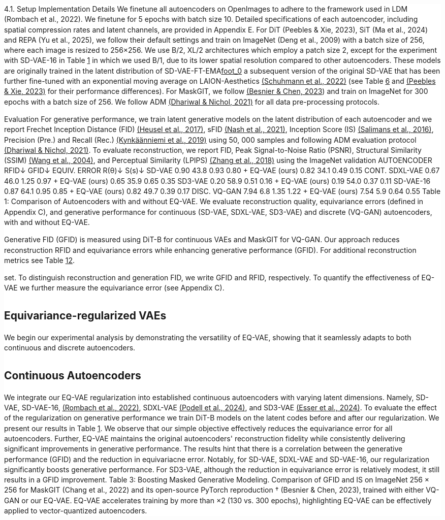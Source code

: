 4.1. Setup Implementation Details We finetune all autoencoders on OpenImages to adhere to the framework used in LDM (Rombach et al., 2022). We finetune for 5 epochs with batch size 10. Detailed specifications of each autoencoder, including spatial compression rates and latent channels, are provided in Appendix E. For DiT (Peebles & Xie, 2023), SiT (Ma et al., 2024) and REPA (Yu et al., 2025), we follow their default settings and train on ImageNet (Deng et al., 2009) with a batch size of 256, where each image is resized to 256×256. We use B/2, XL/2 architectures which employ a patch size 2, except for the experiment with SD-VAE-16 in Table [1](#) in which we used B/1, due to its lower spatial resolution compared to other autoencoders. These models are originally trained in the latent distribution of SD-VAE-FT-EMA[foot_0](#foot_0) a subsequent version of the original SD-VAE that has been further fine-tuned with an exponential moving average on LAION-Aesthetics [(Schuhmann et al., 2022)](#b43) (see Table [6](#) and [(Peebles & Xie, 2023)](#b35) for their performance differences). For MaskGIT, we follow [(Besnier & Chen, 2023](#b1)) and train on ImageNet for 300 epochs with a batch size of 256. We follow ADM [(Dhariwal & Nichol, 2021)](#) for all data pre-processing protocols.

Evaluation For generative performance, we train latent generative models on the latent distribution of each autoencoder and we report Frechet Inception Distance (FID) [(Heusel et al., 2017)](#b17), sFID [(Nash et al., 2021)](#b33), Inception Score (IS) [(Salimans et al., 2016)](#b42), Precision (Pre.) and Recall (Rec.) [(Kynkäänniemi et al., 2019)](#b27) using 50, 000 samples and following ADM evaluation protocol [(Dhariwal & Nichol, 2021)](#). To evaluate reconstruction, we report FID, Peak Signal-to-Noise Ratio (PSNR), Structural Similarity (SSIM) [(Wang et al., 2004)](#b56), and Perceptual Similarity (LPIPS) [(Zhang et al., 2018)](#b66) using the ImageNet validation AUTOENCODER RFID↓ GFID↓ EQUIV. ERROR R(θ)↓ S(s)↓ SD-VAE 0.90 43.8 0.93 0.80 + EQ-VAE (ours) 0.82 34.1 0.49 0.15 CONT. SDXL-VAE 0.67 46.0 1.25 0.97 + EQ-VAE (ours) 0.65 35.9 0.65 0.35 SD3-VAE 0.20 58.9 0.51 0.16 + EQ-VAE (ours) 0.19 54.0 0.37 0.11 SD-VAE-16 0.87 64.1 0.95 0.85 + EQ-VAE (ours) 0.82 49.7 0.39 0.17 DISC. VQ-GAN 7.94 6.8 1.35 1.22 + EQ-VAE (ours) 7.54 5.9 0.64 0.55 Table 1: Comparison of Autoencoders with and without EQ-VAE. We evaluate reconstruction quality, equivariance errors (defined in Appendix C), and generative performance for continuous (SD-VAE, SDXL-VAE, SD3-VAE) and discrete (VQ-GAN) autoencoders, with and without EQ-VAE.

Generative FID (GFID) is measured using DiT-B for continuous VAEs and MaskGIT for VQ-GAN. Our approach reduces reconstruction RFID and equivariance errors while enhancing generative performance (GFID). For additional reconstruction metrics see Table [12](#tab_3).

set. To distinguish reconstruction and generation FID, we write GFID and RFID, respectively. To quantify the effectiveness of EQ-VAE we further measure the equivariance error (see Appendix C).

## Equivariance-regularized VAEs

We begin our experimental analysis by demonstrating the versatility of EQ-VAE, showing that it seamlessly adapts to both continuous and discrete autoencoders.

## Continuous Autoencoders

We integrate our EQ-VAE regularization into established continuous autoencoders with varying latent dimensions. Namely, SD-VAE, SD-VAE-16, [(Rombach et al., 2022)](#b41), SDXL-VAE [(Podell et al., 2024)](#b36), and SD3-VAE [(Esser et al., 2024)](#b14). To evaluate the effect of the regularization on generative performance we train DiT-B models on the latent codes before and after our regularization. We present our results in Table [1](#). We observe that our simple objective effectively reduces the equivariance error for all autoencoders. Further, EQ-VAE maintains the original autoencoders' reconstruction fidelity while consistently delivering significant improvements in generative performance. The results hint that there is a correlation between the generative performance (GFID) and the reduction in equivariacne error. Notably, for SD-VAE, SDXL-VAE and SD-VAE-16, our regularization significantly boosts generative performance. For SD3-VAE, although the reduction in equivariance error is relatively modest, it still results in a GFID improvement. Table 3: Boosting Masked Generative Modeling. Comparison of GFID and IS on ImageNet 256 × 256 for MaskGIT (Chang et al., 2022) and its open-source PyTorch reproduction † (Besnier & Chen, 2023), trained with either VQ-GAN or our EQ-VAE. EQ-VAE accelerates training by more than ×2 (130 vs. 300 epochs), highlighting EQ-VAE can be effectively applied to vector-quantized autoencoders.
